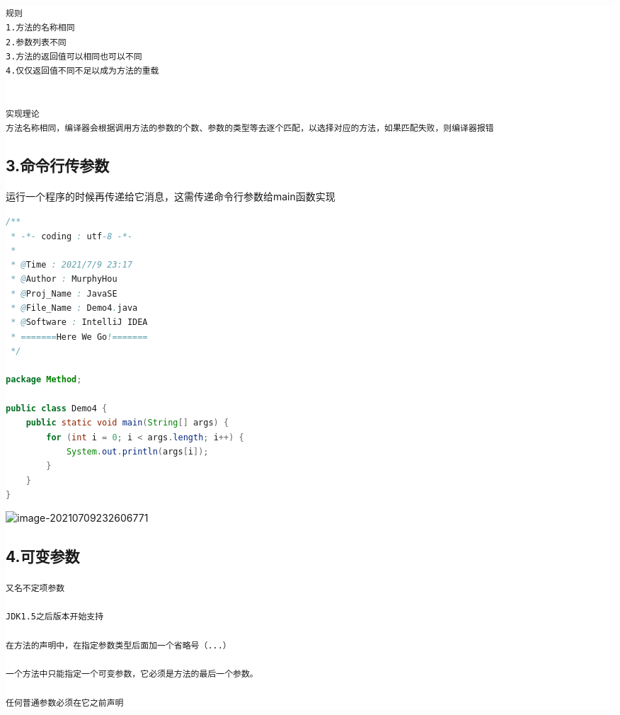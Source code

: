 ``` markdown
规则
1.方法的名称相同
2.参数列表不同
3.方法的返回值可以相同也可以不同
4.仅仅返回值不同不足以成为方法的重载


实现理论
方法名称相同，编译器会根据调用方法的参数的个数、参数的类型等去逐个匹配，以选择对应的方法，如果匹配失败，则编译器报错
```

## 3.命令行传参数

运行一个程序的时候再传递给它消息，这需传递命令行参数给main函数实现

``` java
/**
 * -*- coding : utf-8 -*-
 *
 * @Time : 2021/7/9 23:17
 * @Author : MurphyHou
 * @Proj_Name : JavaSE
 * @File_Name : Demo4.java
 * @Software : IntelliJ IDEA
 * =======Here We Go!=======
 */

package Method;

public class Demo4 {
    public static void main(String[] args) {
        for (int i = 0; i < args.length; i++) {
            System.out.println(args[i]);
        }
    }
}

```



![image-20210709232606771](https://gitee.com/murphyhou/picgo/raw/master/image/image-20210709232606771.png)

## 4.可变参数

``` markdown
又名不定项参数

JDK1.5之后版本开始支持

在方法的声明中，在指定参数类型后面加一个省略号（...）

一个方法中只能指定一个可变参数，它必须是方法的最后一个参数。

任何普通参数必须在它之前声明
```
